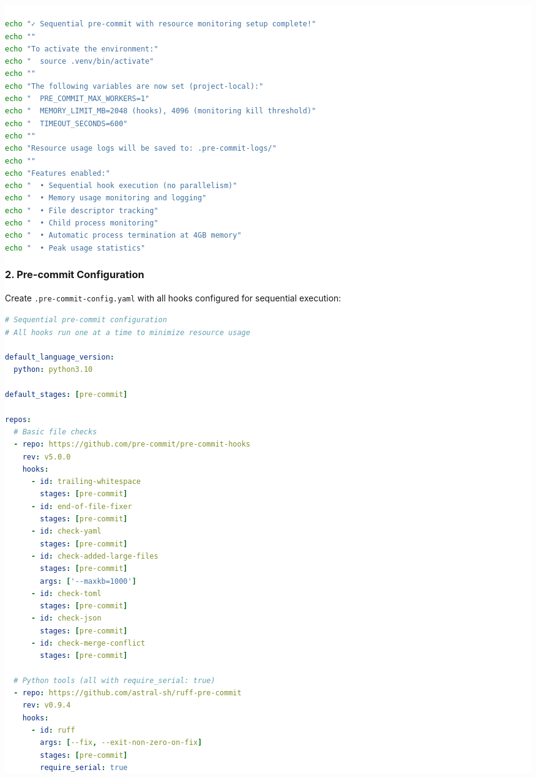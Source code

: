 ```bash

echo "✓ Sequential pre-commit with resource monitoring setup complete!"
echo ""
echo "To activate the environment:"
echo "  source .venv/bin/activate"
echo ""
echo "The following variables are now set (project-local):"
echo "  PRE_COMMIT_MAX_WORKERS=1"
echo "  MEMORY_LIMIT_MB=2048 (hooks), 4096 (monitoring kill threshold)"
echo "  TIMEOUT_SECONDS=600"
echo ""
echo "Resource usage logs will be saved to: .pre-commit-logs/"
echo ""
echo "Features enabled:"
echo "  • Sequential hook execution (no parallelism)"
echo "  • Memory usage monitoring and logging"
echo "  • File descriptor tracking"
echo "  • Child process monitoring"
echo "  • Automatic process termination at 4GB memory"
echo "  • Peak usage statistics"
```

### 2. Pre-commit Configuration

Create `.pre-commit-config.yaml` with all hooks configured for sequential execution:

```yaml
# Sequential pre-commit configuration
# All hooks run one at a time to minimize resource usage

default_language_version:
  python: python3.10

default_stages: [pre-commit]

repos:
  # Basic file checks
  - repo: https://github.com/pre-commit/pre-commit-hooks
    rev: v5.0.0
    hooks:
      - id: trailing-whitespace
        stages: [pre-commit]
      - id: end-of-file-fixer
        stages: [pre-commit]
      - id: check-yaml
        stages: [pre-commit]
      - id: check-added-large-files
        stages: [pre-commit]
        args: ['--maxkb=1000']
      - id: check-toml
        stages: [pre-commit]
      - id: check-json
        stages: [pre-commit]
      - id: check-merge-conflict
        stages: [pre-commit]

  # Python tools (all with require_serial: true)
  - repo: https://github.com/astral-sh/ruff-pre-commit
    rev: v0.9.4
    hooks:
      - id: ruff
        args: [--fix, --exit-non-zero-on-fix]
        stages: [pre-commit]
        require_serial: true
```
